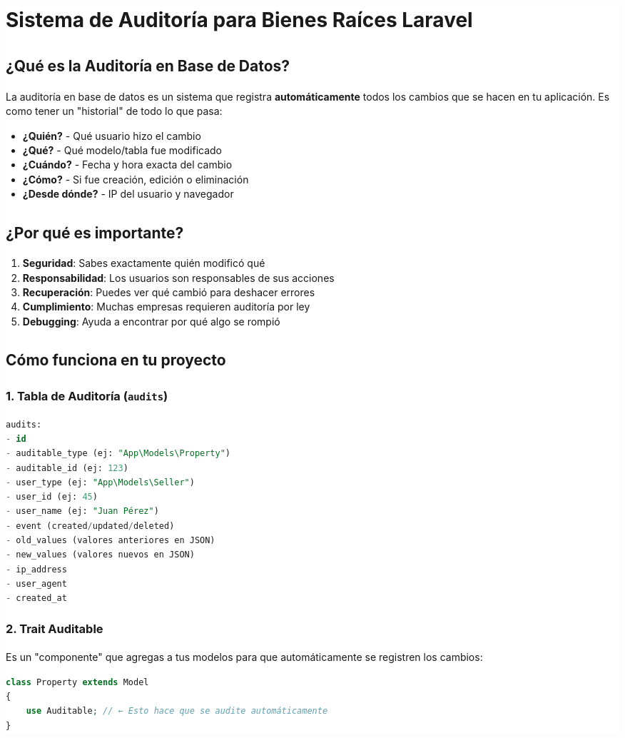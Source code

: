# Sistema de Auditoría para Bienes Raíces Laravel

## ¿Qué es la Auditoría en Base de Datos?

La auditoría en base de datos es un sistema que registra **automáticamente** todos los cambios que se hacen en tu aplicación. Es como tener un "historial" de todo lo que pasa:

- **¿Quién?** - Qué usuario hizo el cambio
- **¿Qué?** - Qué modelo/tabla fue modificado
- **¿Cuándo?** - Fecha y hora exacta del cambio
- **¿Cómo?** - Si fue creación, edición o eliminación
- **¿Desde dónde?** - IP del usuario y navegador

## ¿Por qué es importante?

1. **Seguridad**: Sabes exactamente quién modificó qué
2. **Responsabilidad**: Los usuarios son responsables de sus acciones
3. **Recuperación**: Puedes ver qué cambió para deshacer errores
4. **Cumplimiento**: Muchas empresas requieren auditoría por ley
5. **Debugging**: Ayuda a encontrar por qué algo se rompió

## Cómo funciona en tu proyecto

### 1. Tabla de Auditoría (`audits`)
```sql
audits:
- id
- auditable_type (ej: "App\Models\Property")
- auditable_id (ej: 123)
- user_type (ej: "App\Models\Seller")
- user_id (ej: 45)
- user_name (ej: "Juan Pérez")
- event (created/updated/deleted)
- old_values (valores anteriores en JSON)
- new_values (valores nuevos en JSON)
- ip_address
- user_agent
- created_at
```

### 2. Trait Auditable
Es un "componente" que agregas a tus modelos para que automáticamente se registren los cambios:

```php
class Property extends Model
{
    use Auditable; // ← Esto hace que se audite automáticamente
}
```
